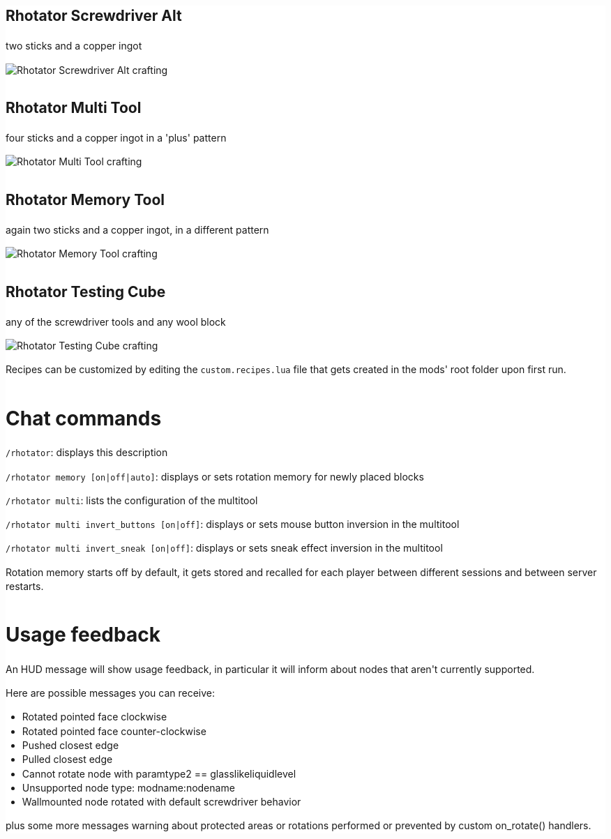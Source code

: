 ## Rhotator Screwdriver Alt
two sticks and a copper ingot

![Rhotator Screwdriver Alt crafting](/screenshots/rhotator-alt-recipe.png)

## Rhotator Multi Tool
four sticks and a copper ingot in a 'plus' pattern

![Rhotator Multi Tool crafting](/screenshots/rhotator-multi-recipe.png)

## Rhotator Memory Tool
again two sticks and a copper ingot, in a different pattern

![Rhotator Memory Tool crafting](/screenshots/rhotator-memory-recipe.png)

## Rhotator Testing Cube
any of the screwdriver tools and any wool block

![Rhotator Testing Cube crafting](/screenshots/rhotator-cube-recipe.png)

Recipes can be customized by editing the `custom.recipes.lua` file that gets created in the mods' root folder upon first run.

# Chat commands

  `/rhotator`: displays this description

  `/rhotator memory [on|off|auto]`: displays or sets rotation memory for newly placed blocks

  `/rhotator multi`: lists the configuration of the multitool

  `/rhotator multi invert_buttons [on|off]`: displays or sets mouse button inversion in the multitool

  `/rhotator multi invert_sneak [on|off]`: displays or sets sneak effect inversion in the multitool

Rotation memory starts off by default, it gets stored and recalled for each player between different sessions and between server restarts.

# Usage feedback

An HUD message will show usage feedback, in particular it will inform about nodes that aren't currently supported.

Here are possible messages you can receive:

- Rotated pointed face clockwise
- Rotated pointed face counter-clockwise
- Pushed closest edge
- Pulled closest edge
- Cannot rotate node with paramtype2 == glasslikeliquidlevel
- Unsupported node type: modname:nodename
- Wallmounted node rotated with default screwdriver behavior

plus some more messages warning about protected areas or rotations performed or prevented by custom on_rotate() handlers.
